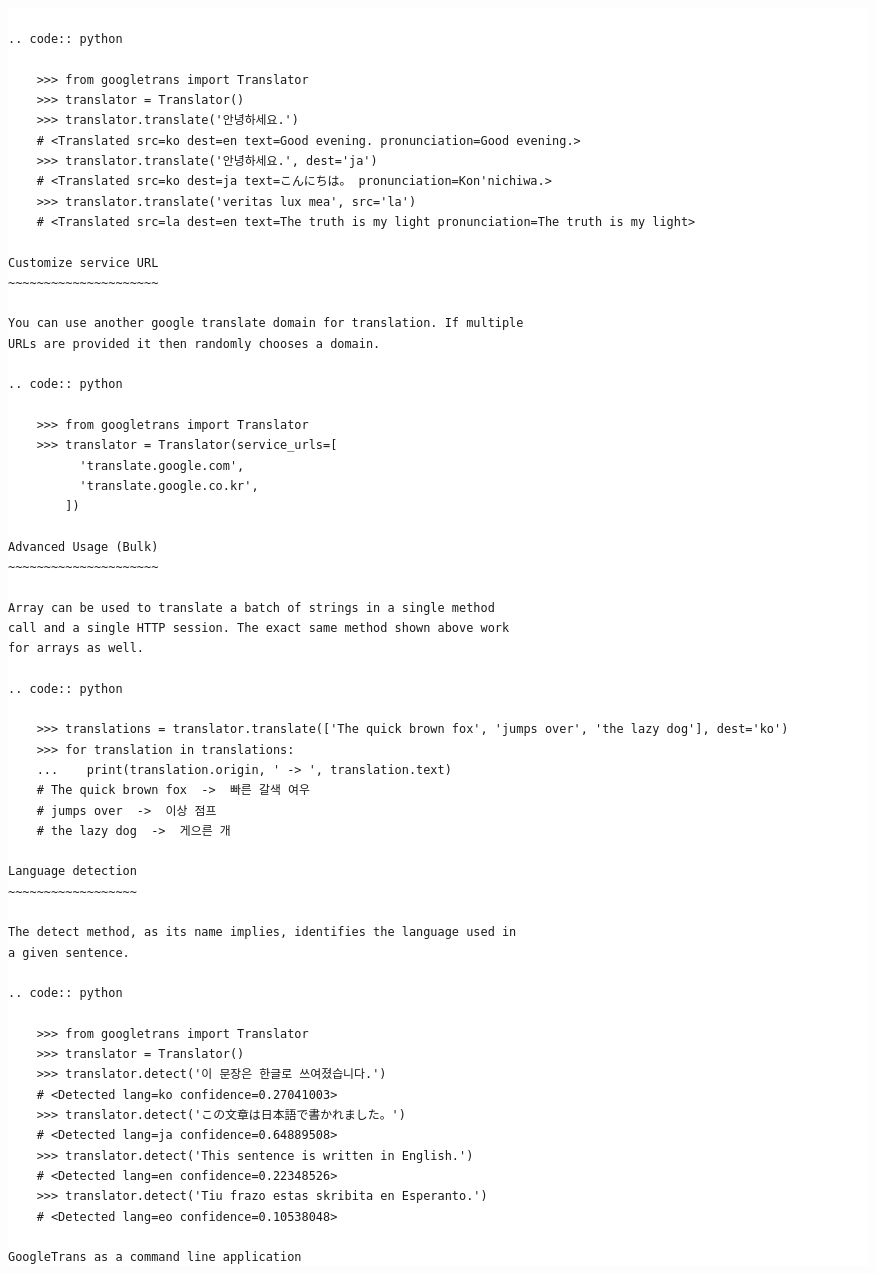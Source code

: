 ~~~~~~~~~~~~~~~~~~~~~~~~~~

.. code:: python

    >>> from googletrans import Translator
    >>> translator = Translator()
    >>> translator.translate('안녕하세요.')
    # <Translated src=ko dest=en text=Good evening. pronunciation=Good evening.>
    >>> translator.translate('안녕하세요.', dest='ja')
    # <Translated src=ko dest=ja text=こんにちは。 pronunciation=Kon'nichiwa.>
    >>> translator.translate('veritas lux mea', src='la')
    # <Translated src=la dest=en text=The truth is my light pronunciation=The truth is my light>

Customize service URL
~~~~~~~~~~~~~~~~~~~~~

You can use another google translate domain for translation. If multiple
URLs are provided it then randomly chooses a domain.

.. code:: python

    >>> from googletrans import Translator
    >>> translator = Translator(service_urls=[
          'translate.google.com',
          'translate.google.co.kr',
        ])

Advanced Usage (Bulk)
~~~~~~~~~~~~~~~~~~~~~

Array can be used to translate a batch of strings in a single method
call and a single HTTP session. The exact same method shown above work
for arrays as well.

.. code:: python

    >>> translations = translator.translate(['The quick brown fox', 'jumps over', 'the lazy dog'], dest='ko')
    >>> for translation in translations:
    ...    print(translation.origin, ' -> ', translation.text)
    # The quick brown fox  ->  빠른 갈색 여우
    # jumps over  ->  이상 점프
    # the lazy dog  ->  게으른 개

Language detection
~~~~~~~~~~~~~~~~~~

The detect method, as its name implies, identifies the language used in
a given sentence.

.. code:: python

    >>> from googletrans import Translator
    >>> translator = Translator()
    >>> translator.detect('이 문장은 한글로 쓰여졌습니다.')
    # <Detected lang=ko confidence=0.27041003>
    >>> translator.detect('この文章は日本語で書かれました。')
    # <Detected lang=ja confidence=0.64889508>
    >>> translator.detect('This sentence is written in English.')
    # <Detected lang=en confidence=0.22348526>
    >>> translator.detect('Tiu frazo estas skribita en Esperanto.')
    # <Detected lang=eo confidence=0.10538048>

GoogleTrans as a command line application
~~~~~~~~~~~~~~~~~~~~~~~~~~
